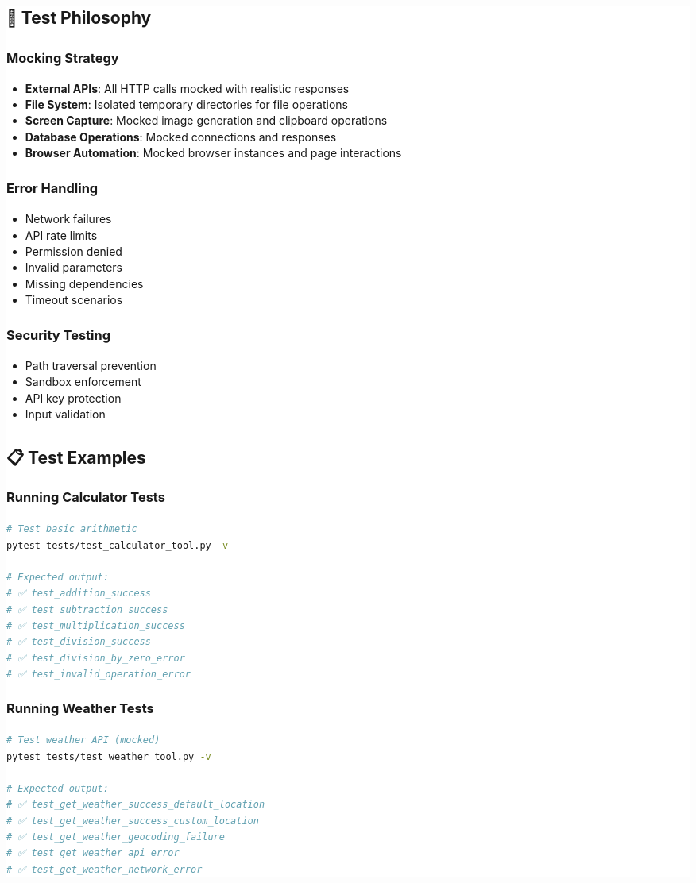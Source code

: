 ## 🎯 Test Philosophy

### Mocking Strategy
- **External APIs**: All HTTP calls mocked with realistic responses
- **File System**: Isolated temporary directories for file operations
- **Screen Capture**: Mocked image generation and clipboard operations
- **Database Operations**: Mocked connections and responses
- **Browser Automation**: Mocked browser instances and page interactions

### Error Handling
- Network failures
- API rate limits
- Permission denied
- Invalid parameters
- Missing dependencies
- Timeout scenarios

### Security Testing
- Path traversal prevention
- Sandbox enforcement
- API key protection
- Input validation

## 📋 Test Examples

### Running Calculator Tests
```bash
# Test basic arithmetic
pytest tests/test_calculator_tool.py -v

# Expected output:
# ✅ test_addition_success
# ✅ test_subtraction_success  
# ✅ test_multiplication_success
# ✅ test_division_success
# ✅ test_division_by_zero_error
# ✅ test_invalid_operation_error
```

### Running Weather Tests
```bash
# Test weather API (mocked)
pytest tests/test_weather_tool.py -v

# Expected output:
# ✅ test_get_weather_success_default_location
# ✅ test_get_weather_success_custom_location
# ✅ test_get_weather_geocoding_failure
# ✅ test_get_weather_api_error
# ✅ test_get_weather_network_error
```
